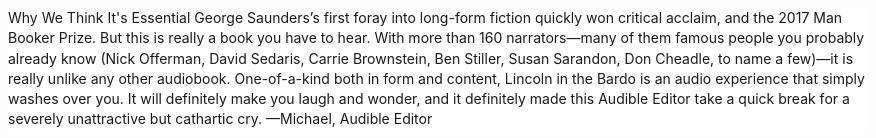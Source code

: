 Why We Think It's Essential
George Saunders’s first foray into long-form fiction quickly won critical acclaim, and the 2017 Man Booker Prize. But this is really a book you have to hear. With more than 160 narrators—many of them famous people you probably already know (Nick Offerman, David Sedaris, Carrie Brownstein, Ben Stiller, Susan Sarandon, Don Cheadle, to name a few)—it is really unlike any other audiobook. One-of-a-kind both in form and content, Lincoln in the Bardo is an audio experience that simply washes over you. It will definitely make you laugh and wonder, and it definitely made this Audible Editor take a quick break for a severely unattractive but cathartic cry. —Michael, Audible Editor